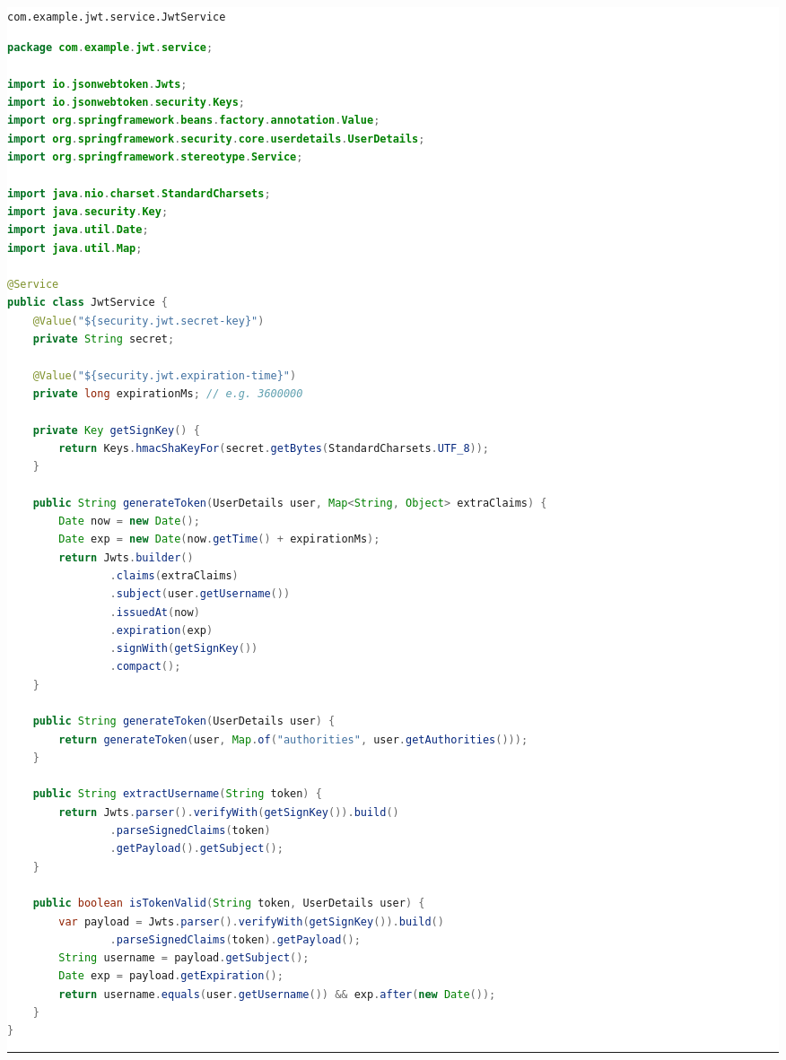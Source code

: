 
`com.example.jwt.service.JwtService`
```java
package com.example.jwt.service;

import io.jsonwebtoken.Jwts;
import io.jsonwebtoken.security.Keys;
import org.springframework.beans.factory.annotation.Value;
import org.springframework.security.core.userdetails.UserDetails;
import org.springframework.stereotype.Service;

import java.nio.charset.StandardCharsets;
import java.security.Key;
import java.util.Date;
import java.util.Map;

@Service
public class JwtService {
    @Value("${security.jwt.secret-key}")
    private String secret;

    @Value("${security.jwt.expiration-time}")
    private long expirationMs; // e.g. 3600000

    private Key getSignKey() {
        return Keys.hmacShaKeyFor(secret.getBytes(StandardCharsets.UTF_8));
    }

    public String generateToken(UserDetails user, Map<String, Object> extraClaims) {
        Date now = new Date();
        Date exp = new Date(now.getTime() + expirationMs);
        return Jwts.builder()
                .claims(extraClaims)
                .subject(user.getUsername())
                .issuedAt(now)
                .expiration(exp)
                .signWith(getSignKey())
                .compact();
    }

    public String generateToken(UserDetails user) {
        return generateToken(user, Map.of("authorities", user.getAuthorities()));
    }

    public String extractUsername(String token) {
        return Jwts.parser().verifyWith(getSignKey()).build()
                .parseSignedClaims(token)
                .getPayload().getSubject();
    }

    public boolean isTokenValid(String token, UserDetails user) {
        var payload = Jwts.parser().verifyWith(getSignKey()).build()
                .parseSignedClaims(token).getPayload();
        String username = payload.getSubject();
        Date exp = payload.getExpiration();
        return username.equals(user.getUsername()) && exp.after(new Date());
    }
}
```

---